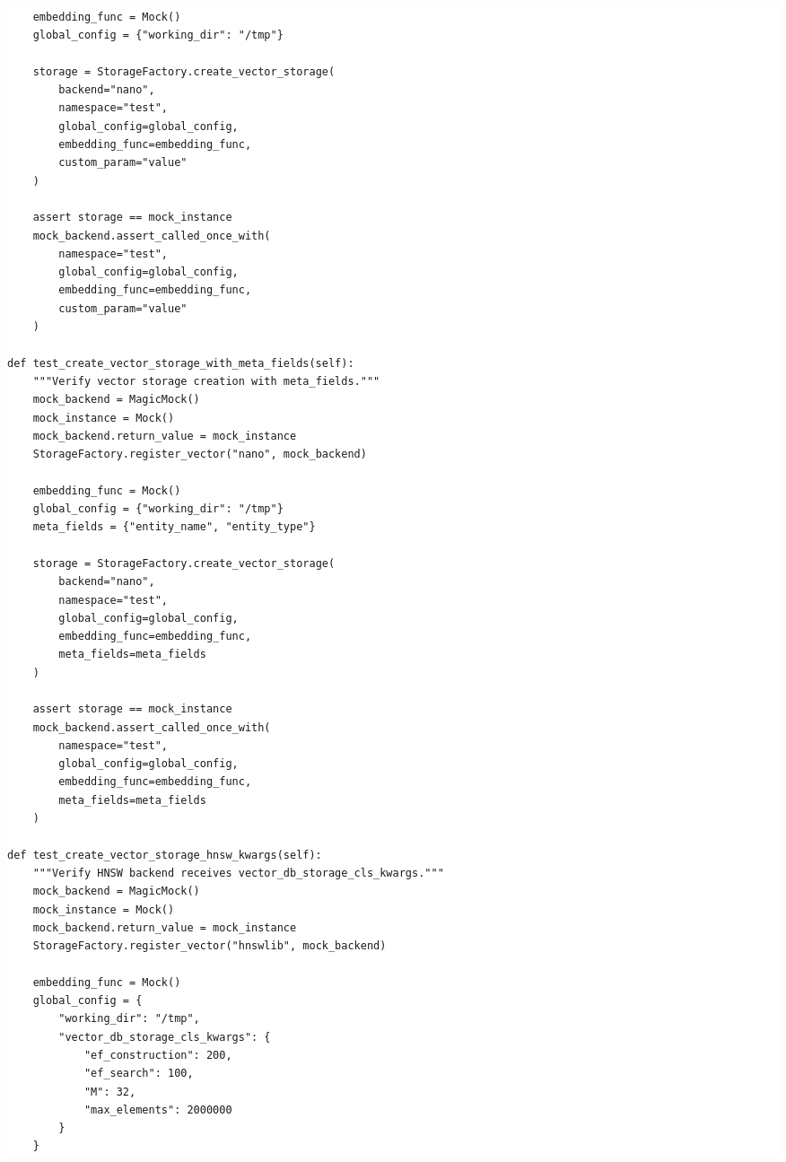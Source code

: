         embedding_func = Mock()
        global_config = {"working_dir": "/tmp"}
        
        storage = StorageFactory.create_vector_storage(
            backend="nano",
            namespace="test",
            global_config=global_config,
            embedding_func=embedding_func,
            custom_param="value"
        )
        
        assert storage == mock_instance
        mock_backend.assert_called_once_with(
            namespace="test",
            global_config=global_config,
            embedding_func=embedding_func,
            custom_param="value"
        )
    
    def test_create_vector_storage_with_meta_fields(self):
        """Verify vector storage creation with meta_fields."""
        mock_backend = MagicMock()
        mock_instance = Mock()
        mock_backend.return_value = mock_instance
        StorageFactory.register_vector("nano", mock_backend)
        
        embedding_func = Mock()
        global_config = {"working_dir": "/tmp"}
        meta_fields = {"entity_name", "entity_type"}
        
        storage = StorageFactory.create_vector_storage(
            backend="nano",
            namespace="test",
            global_config=global_config,
            embedding_func=embedding_func,
            meta_fields=meta_fields
        )
        
        assert storage == mock_instance
        mock_backend.assert_called_once_with(
            namespace="test",
            global_config=global_config,
            embedding_func=embedding_func,
            meta_fields=meta_fields
        )
    
    def test_create_vector_storage_hnsw_kwargs(self):
        """Verify HNSW backend receives vector_db_storage_cls_kwargs."""
        mock_backend = MagicMock()
        mock_instance = Mock()
        mock_backend.return_value = mock_instance
        StorageFactory.register_vector("hnswlib", mock_backend)
        
        embedding_func = Mock()
        global_config = {
            "working_dir": "/tmp",
            "vector_db_storage_cls_kwargs": {
                "ef_construction": 200,
                "ef_search": 100,
                "M": 32,
                "max_elements": 2000000
            }
        }
        